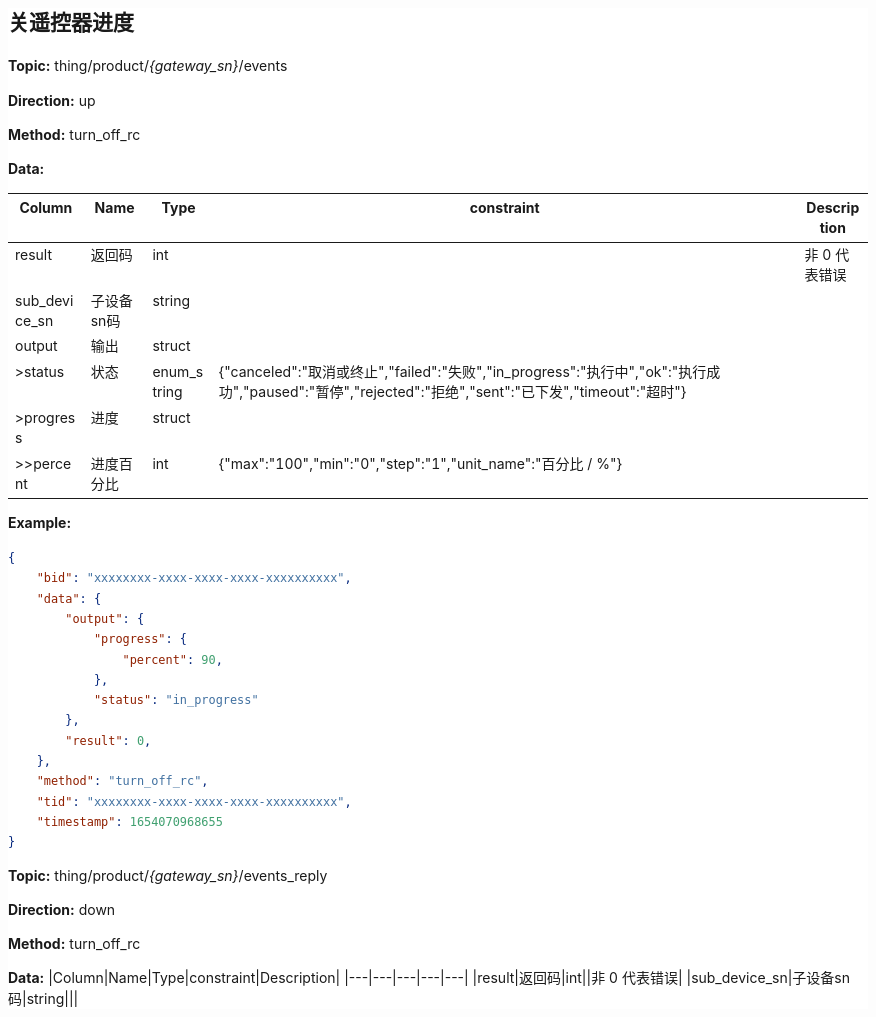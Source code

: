 ## 关遥控器进度

**Topic:** thing/product/*{gateway_sn}*/events

**Direction:** up

**Method:** turn_off_rc

**Data:** 

|Column|Name|Type|constraint|Description|
|---|---|---|---|---|
|result|返回码|int|  |非 0 代表错误|
|sub_device_sn|子设备sn码|string|||
|output|输出|struct|  ||
|>status|状态|enum_string| {"canceled":"取消或终止","failed":"失败","in_progress":"执行中","ok":"执行成功","paused":"暂停","rejected":"拒绝","sent":"已下发","timeout":"超时"} ||
|>progress|进度|struct|  ||
|>>percent|进度百分比|int| {"max":"100","min":"0","step":"1","unit_name":"百分比 / %"} ||



**Example:**
```json
{
	"bid": "xxxxxxxx-xxxx-xxxx-xxxx-xxxxxxxxxx",
	"data": {
		"output": {
			"progress": {
				"percent": 90,
			},
			"status": "in_progress"
		},
		"result": 0,
	},
	"method": "turn_off_rc",
	"tid": "xxxxxxxx-xxxx-xxxx-xxxx-xxxxxxxxxx",
	"timestamp": 1654070968655
}
```

**Topic:** thing/product/*{gateway_sn}*/events_reply

**Direction:** down

**Method:** turn_off_rc

**Data:**
|Column|Name|Type|constraint|Description|
|---|---|---|---|---|
|result|返回码|int||非 0 代表错误|
|sub_device_sn|子设备sn码|string|||
